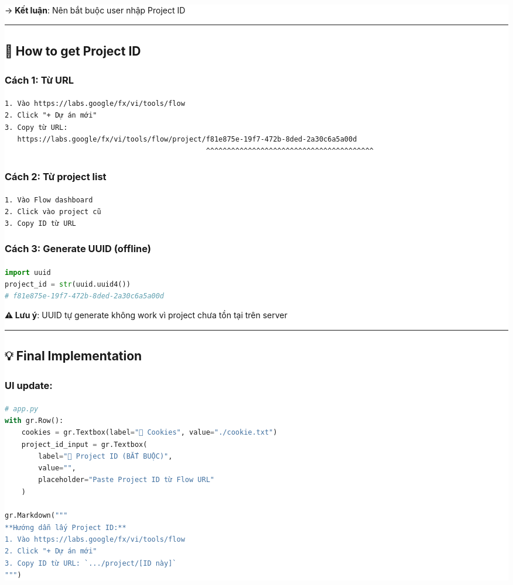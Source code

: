 → **Kết luận**: Nên bắt buộc user nhập Project ID

---

## 🔑 How to get Project ID

### Cách 1: Từ URL
```
1. Vào https://labs.google/fx/vi/tools/flow
2. Click "+ Dự án mới"
3. Copy từ URL:
   https://labs.google/fx/vi/tools/flow/project/f81e875e-19f7-472b-8ded-2a30c6a5a00d
                                                ^^^^^^^^^^^^^^^^^^^^^^^^^^^^^^^^^^^^^^^^
```

### Cách 2: Từ project list
```
1. Vào Flow dashboard
2. Click vào project cũ
3. Copy ID từ URL
```

### Cách 3: Generate UUID (offline)
```python
import uuid
project_id = str(uuid.uuid4())
# f81e875e-19f7-472b-8ded-2a30c6a5a00d
```

**⚠️ Lưu ý**: UUID tự generate không work vì project chưa tồn tại trên server

---

## 💡 Final Implementation

### UI update:

```python
# app.py
with gr.Row():
    cookies = gr.Textbox(label="🔑 Cookies", value="./cookie.txt")
    project_id_input = gr.Textbox(
        label="📁 Project ID (BẮT BUỘC)",
        value="",
        placeholder="Paste Project ID từ Flow URL"
    )

gr.Markdown("""
**Hướng dẫn lấy Project ID:**
1. Vào https://labs.google/fx/vi/tools/flow
2. Click "+ Dự án mới"
3. Copy ID từ URL: `.../project/[ID này]`
""")
```
